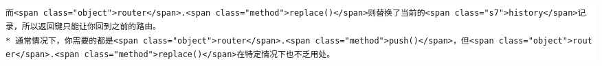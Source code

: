     而<span class="object">router</span>.<span class="method">replace()</span>则替换了当前的<span class="s7">history</span>记录，所以返回键只能让你回到之前的路由。																											
    * 通常情况下，你需要的都是<span class="object">router</span>.<span class="method">push()</span>，但<span class="object">router</span>.<span class="method">replace()</span>在特定情况下也不乏用处。																											
